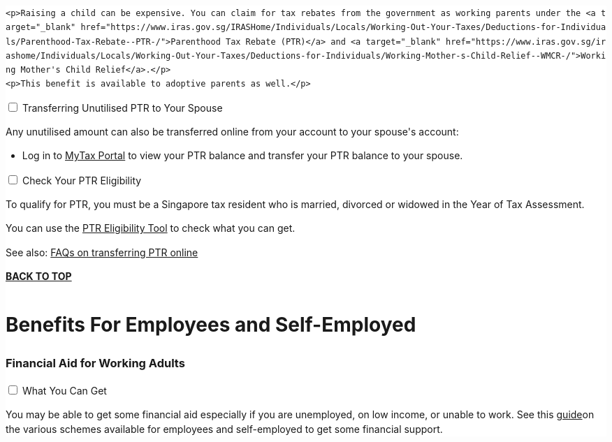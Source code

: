     <p>Raising a child can be expensive. You can claim for tax rebates from the government as working parents under the <a target="_blank" href="https://www.iras.gov.sg/IRASHome/Individuals/Locals/Working-Out-Your-Taxes/Deductions-for-Individuals/Parenthood-Tax-Rebate--PTR-/">Parenthood Tax Rebate (PTR)</a> and <a target="_blank" href="https://www.iras.gov.sg/irashome/Individuals/Locals/Working-Out-Your-Taxes/Deductions-for-Individuals/Working-Mother-s-Child-Relief--WMCR-/">Working Mother's Child Relief</a>.</p>
    <p>This benefit is available to adoptive parents as well.</p>
  </div>
</div>
   <div class="tab">
      <input type="checkbox" id="transfer">
      <label class="tab-label" for="transfer">Transferring Unutilised PTR to Your Spouse</label>
      <div class="tab-content">
    <p>Any unutilised amount can also be transferred online from your account to your spouse's account: <ul><li>Log in to <a target="_blank" href="https://mytax.iras.gov.sg/ESVWeb/default.aspx">MyTax Portal</a> to view your PTR balance and transfer your PTR balance to your spouse.</li></ul></p>
  </div>
</div>
 <div class="tab">
      <input type="checkbox" id="ptr-eligible">
      <label class="tab-label" for="ptr-eligible">Check Your PTR Eligibility</label>
      <div class="tab-content">
    <p>To qualify for PTR, you must be a Singapore tax resident who is married, divorced or widowed in the Year of Tax Assessment.</p>
    <p>You can use the <a target="_blank" href="https://www.iras.gov.sg/irashome/uploadedFiles/IRASHome/Individuals/PTR%20calculator.xls">PTR Eligibility Tool</a> to check what you can get.</p>
    <p>See also: <a arget="_blank" href="https://www.iras.gov.sg/IRASHome/uploadedFiles/IRASHome/e-Services/Transfer%20of%20PTR%20-%20FAQs.pdf">FAQs on transferring PTR online</a></p>
  </div>
</div>
</div>
</div>

[**BACK TO TOP**](#top)


# <a name="employee"></a>Benefits For Employees and Self-Employed

### <a name="financial-aid"></a>Financial Aid for Working Adults

<div class="mol-accordion">
  <div class="tabs">
 <div class="tab">
      <input type="checkbox" id="employee">
      <label class="tab-label" for="employee">What You Can Get</label>
      <div class="tab-content"> 
    <p>You may be able to get some financial aid especially if you are unemployed, on low income, or unable to work. See this <a href="https://articles.life.gov.sg/financial-support-workers-self-employed/" target="_blank">guide</a>on the various schemes available for employees and self-employed to get some financial support.</p>
  </div>
</div>
</div>
</div>
